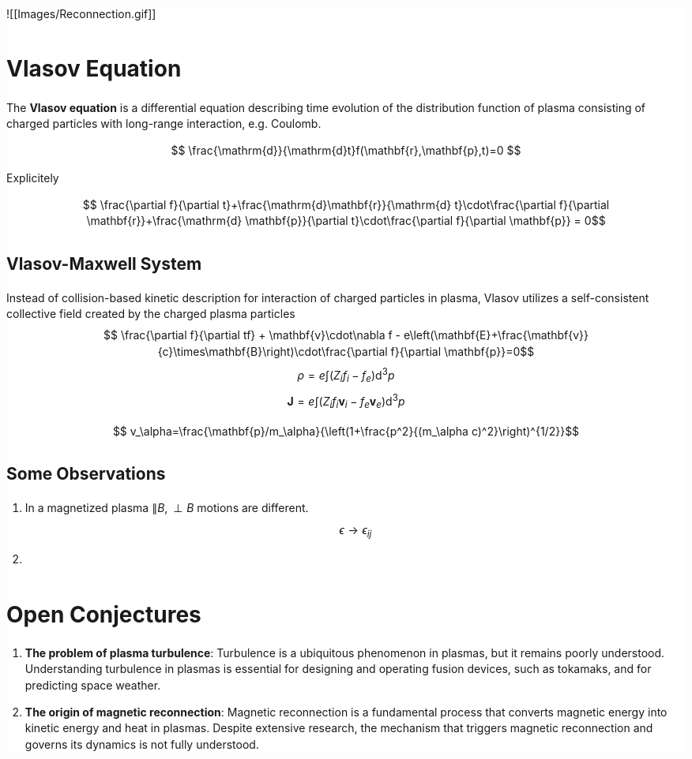 ![[Images/Reconnection.gif]]

# Vlasov Equation

The **Vlasov equation** is a differential equation describing time evolution of the distribution function of plasma consisting of charged particles with long-range interaction, e.g. Coulomb.

$$
\frac{\mathrm{d}}{\mathrm{d}t}f(\mathbf{r},\mathbf{p},t)=0
$$

Explicitely

$$
\frac{\partial f}{\partial t}+\frac{\mathrm{d}\mathbf{r}}{\mathrm{d} t}\cdot\frac{\partial f}{\partial \mathbf{r}}+\frac{\mathrm{d} \mathbf{p}}{\partial t}\cdot\frac{\partial f}{\partial \mathbf{p}} = 0$$


## Vlasov-Maxwell System

Instead of collision-based kinetic description for interaction of charged particles in plasma, Vlasov utilizes a self-consistent collective field created by the charged plasma particles
$$
\frac{\partial f}{\partial tf} + \mathbf{v}\cdot\nabla f - e\left(\mathbf{E}+\frac{\mathbf{v}}{c}\times\mathbf{B}\right)\cdot\frac{\partial f}{\partial \mathbf{p}}=0$$
$$
\rho=e\int(Z_if_i-f_e)\mathrm{d}^3p$$
$$
\mathbf{J}=e\int(Z_if_i\mathbf{v}_i-f_e\mathbf{v}_e)\mathrm{d}^3p$$

$$
v_\alpha=\frac{\mathbf{p}/m_\alpha}{\left(1+\frac{p^2}{(m_\alpha c)^2}\right)^{1/2}}$$


## Some Observations

1. In a magnetized plasma $\| B, \perp B$ motions are different. 
$$
\epsilon\rightarrow\epsilon_{ij}$$

2. 
# Open Conjectures

1.  **The problem of plasma turbulence**: Turbulence is a ubiquitous phenomenon in plasmas, but it remains poorly understood. Understanding turbulence in plasmas is essential for designing and operating fusion devices, such as tokamaks, and for predicting space weather.
    
2.  **The origin of magnetic reconnection**: Magnetic reconnection is a fundamental process that converts magnetic energy into kinetic energy and heat in plasmas. Despite extensive research, the mechanism that triggers magnetic reconnection and governs its dynamics is not fully understood.
    